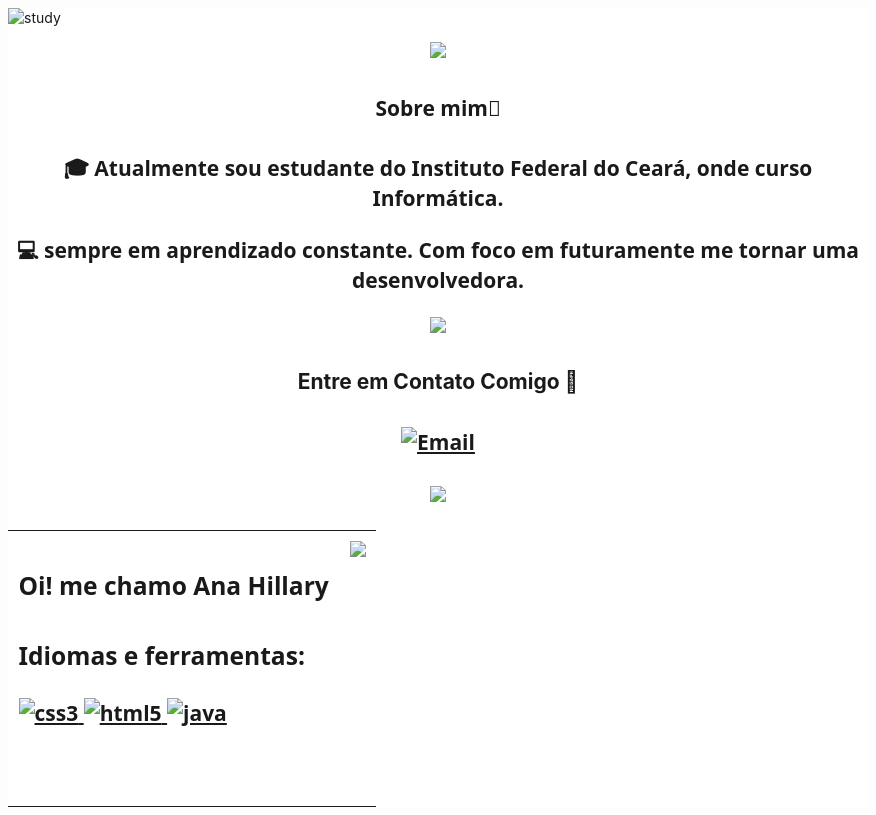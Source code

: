 


![study](https://github.com/user-attachments/assets/a3d8d06f-3df2-4893-b406-20e8d0bcde8a)<p align="center">
  <img src="https://capsule-render.vercel.app/api?type=waving&height=110&color=4b0081&animation=fadeIn&textBg=false&fontColor=4b0081&fontSize=55&fontAlign=50&descAlign=60&section=header.png"  width="1000"  />
</p>
<section>
  <p align="center">
  <h2 align="center" style="font-family: 'Segoe UI', Tahoma, Geneva, Verdana, sans-serif;">
      Sobre mim🌙
  </h2>
</p>
  <p align="center">
  <h2 align="center" style="font-family: 'Segoe UI', Tahoma, Geneva, Verdana, sans-serif;">
🎓 Atualmente sou estudante do Instituto Federal do Ceará, onde curso Informática.
    
💻 sempre em aprendizado constante. Com foco em futuramente me tornar uma desenvolvedora.
</p>
</section>









<p align="center">
  <img src="https://i.imgur.com/fsdxSkK.png"  width="200"  />
</p>


<h2 align="center"> Entre em Contato Comigo 🌙</h2>
 <p align="center">
  <h2 align="center" style="font-family: 'Segoe UI', Tahoma, Geneva, Verdana, sans-serif;">
    
[![Email](https://img.shields.io/badge/Email-hillary.rodrigues63@aluno.ifce.edu.br-blue?style=flat&logo=gmail&logoColor=white)](mailto:hillary.rodrigues63@aluno.ifce.edu.br)


<p align="center">
 <img src="https://capsule-render.vercel.app/api?type=waving&height=98&color=4b0081&textBg=false&section=footer&reversal=true.png" width="100%" />

<div align="center">
  <table>
    <tr>
      <td align="left">
      <h3> Oi! me chamo Ana Hillary</h3>
<p align="left">
</p>

<h3 align="left">Idiomas e ferramentas:</h3>
<p align="left"> <a href="https://www.w3schools.com/css/" target="_blank" rel="noreferrer"> <img src="https://raw.githubusercontent.com/devicons/devicon/master/icons/css3/css3-original-wordmark.svg" alt="css3" width="40" height="40"/> </a> <a href="https://www.w3.org/html/" target="_blank" rel="noreferrer"> <img src="https://raw.githubusercontent.com/devicons/devicon/master/icons/html5/html5-original-wordmark.svg" alt="html5" width="40" height="40"/> </a> <a href="https://www.java.com" target="_blank" rel="noreferrer"> <img src="https://raw.githubusercontent.com/devicons/devicon/master/icons/java/java-original.svg" alt="java" width="40" height="40"/> </a> </p>
<br>
        </p>
      </td>
      <td>
        <img src="https://github.com/user-attachments/assets/c4badf5f-e585-4208-87e2-13ea619badab" />
      </td>
    </tr>
  </table>
</div>
